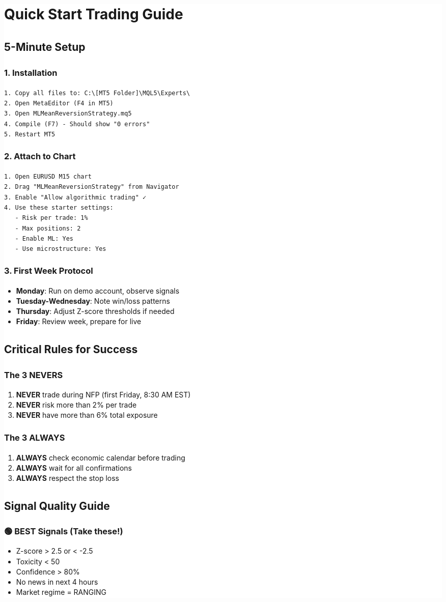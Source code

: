 # Quick Start Trading Guide

## 5-Minute Setup

### 1. Installation
```
1. Copy all files to: C:\[MT5 Folder]\MQL5\Experts\
2. Open MetaEditor (F4 in MT5)
3. Open MLMeanReversionStrategy.mq5
4. Compile (F7) - Should show "0 errors"
5. Restart MT5
```

### 2. Attach to Chart
```
1. Open EURUSD M15 chart
2. Drag "MLMeanReversionStrategy" from Navigator
3. Enable "Allow algorithmic trading" ✓
4. Use these starter settings:
   - Risk per trade: 1%
   - Max positions: 2
   - Enable ML: Yes
   - Use microstructure: Yes
```

### 3. First Week Protocol
- **Monday**: Run on demo account, observe signals
- **Tuesday-Wednesday**: Note win/loss patterns
- **Thursday**: Adjust Z-score thresholds if needed
- **Friday**: Review week, prepare for live

## Critical Rules for Success

### The 3 NEVERS
1. **NEVER** trade during NFP (first Friday, 8:30 AM EST)
2. **NEVER** risk more than 2% per trade
3. **NEVER** have more than 6% total exposure

### The 3 ALWAYS
1. **ALWAYS** check economic calendar before trading
2. **ALWAYS** wait for all confirmations
3. **ALWAYS** respect the stop loss

## Signal Quality Guide

### 🟢 BEST Signals (Take these!)
- Z-score > 2.5 or < -2.5
- Toxicity < 50
- Confidence > 80%
- No news in next 4 hours
- Market regime = RANGING
